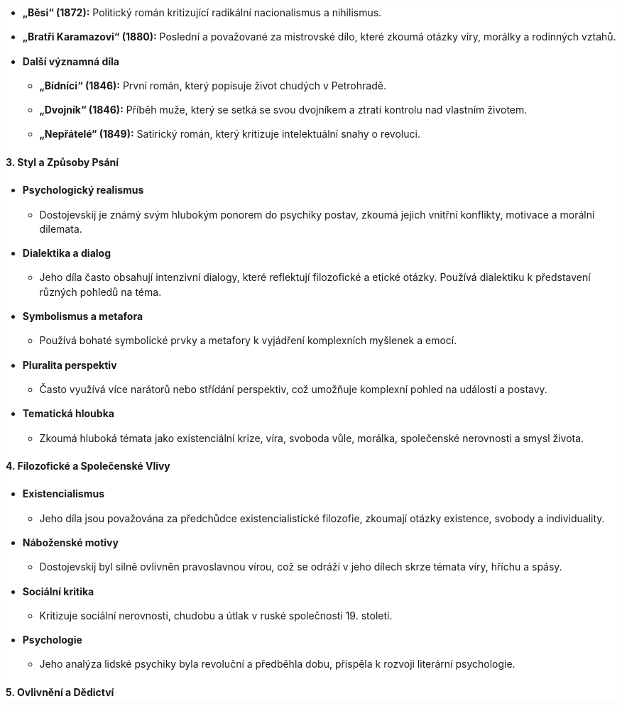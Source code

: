   - **„Běsi“ (1872):** Politický román kritizující radikální nacionalismus a nihilismus.

  - **„Bratři Karamazovi“ (1880):** Poslední a považované za mistrovské dílo, které zkoumá otázky víry, morálky a rodinných vztahů.

- **Další významná díla**

  - **„Bídníci“ (1846):** První román, který popisuje život chudých v Petrohradě.

  - **„Dvojník“ (1846):** Příběh muže, který se setká se svou dvojníkem a ztratí kontrolu nad vlastním životem.

  - **„Nepřátelé“ (1849):** Satirický román, který kritizuje intelektuální snahy o revoluci.

#### **3. Styl a Způsoby Psání**

- **Psychologický realismus**

  - Dostojevskij je známý svým hlubokým ponorem do psychiky postav, zkoumá jejich vnitřní konflikty, motivace a morální dilemata.

- **Dialektika a dialog**

  - Jeho díla často obsahují intenzivní dialogy, které reflektují filozofické a etické otázky. Používá dialektiku k představení různých pohledů na téma.

- **Symbolismus a metafora**

  - Používá bohaté symbolické prvky a metafory k vyjádření komplexních myšlenek a emocí.

- **Pluralita perspektiv**

  - Často využívá více narátorů nebo střídání perspektiv, což umožňuje komplexní pohled na události a postavy.

- **Tematická hloubka**

  - Zkoumá hluboká témata jako existenciální krize, víra, svoboda vůle, morálka, společenské nerovnosti a smysl života.

#### **4. Filozofické a Společenské Vlivy**

- **Existencialismus**

  - Jeho díla jsou považována za předchůdce existencialistické filozofie, zkoumají otázky existence, svobody a individuality.

- **Náboženské motivy**

  - Dostojevskij byl silně ovlivněn pravoslavnou vírou, což se odráží v jeho dílech skrze témata víry, hříchu a spásy.

- **Sociální kritika**

  - Kritizuje sociální nerovnosti, chudobu a útlak v ruské společnosti 19. století.

- **Psychologie**

  - Jeho analýza lidské psychiky byla revoluční a předběhla dobu, přispěla k rozvoji literární psychologie.

#### **5. Ovlivnění a Dědictví**
